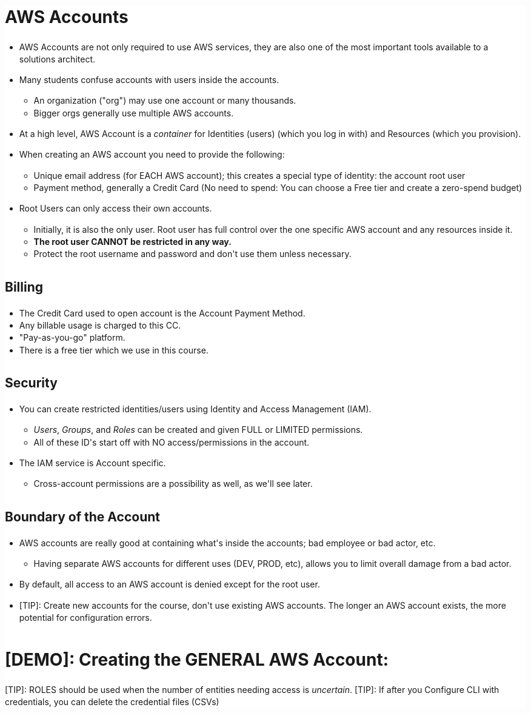 # AWS Accounts

- AWS Accounts are not only required to use AWS services, they are also one of the most important tools available to a solutions architect.

- Many students confuse accounts with users inside the accounts.
  - An organization ("org") may use one account or many thousands.
  - Bigger orgs generally use multiple AWS accounts.

- At a high level, AWS Account is a *container* for Identities (users) (which you log in with) and Resources (which you provision).

- When creating an AWS account you need to provide the following:
  - Unique email address (for EACH AWS account); this creates a special type of identity: the account root user
  - Payment method, generally a Credit Card (No need to spend: You can choose a Free tier and create a zero-spend budget)

- Root Users can only access their own accounts.
  - Initially, it is also the only user. Root user has full control over the one specific AWS account and any resources inside it.
  - **The root user CANNOT be restricted in any way.**
  - Protect the root username and password and don't use them unless necessary.

## Billing

- The Credit Card used to open account is the Account Payment Method.
- Any billable usage is charged to this CC.
- "Pay-as-you-go" platform.
- There is a free tier which we use in this course.

## Security

- You can create restricted identities/users using Identity and Access Management (IAM).
  - *Users*, *Groups*, and *Roles* can be created and given FULL or LIMITED permissions.
  - All of these ID's start off with NO access/permissions in the account.

- The IAM service is Account specific.
  - Cross-account permissions are a possibility as well, as we'll see later.

## Boundary of the Account

- AWS accounts are really good at containing what's inside the accounts; bad employee or bad actor, etc.
  - Having separate AWS accounts for different uses (DEV, PROD, etc), allows you to limit overall damage from a bad actor.

- By default, all access to an AWS account is denied except for the root user.

- [TIP]: Create new accounts for the course, don't use existing AWS accounts. The longer an AWS account exists, the more potential for configuration errors.

# [DEMO]: Creating the GENERAL AWS Account:


[TIP]: ROLES should be used when the number of entities needing access is *uncertain*.
[TIP]: If after you Configure CLI with credentials, you can delete the credential files (CSVs)